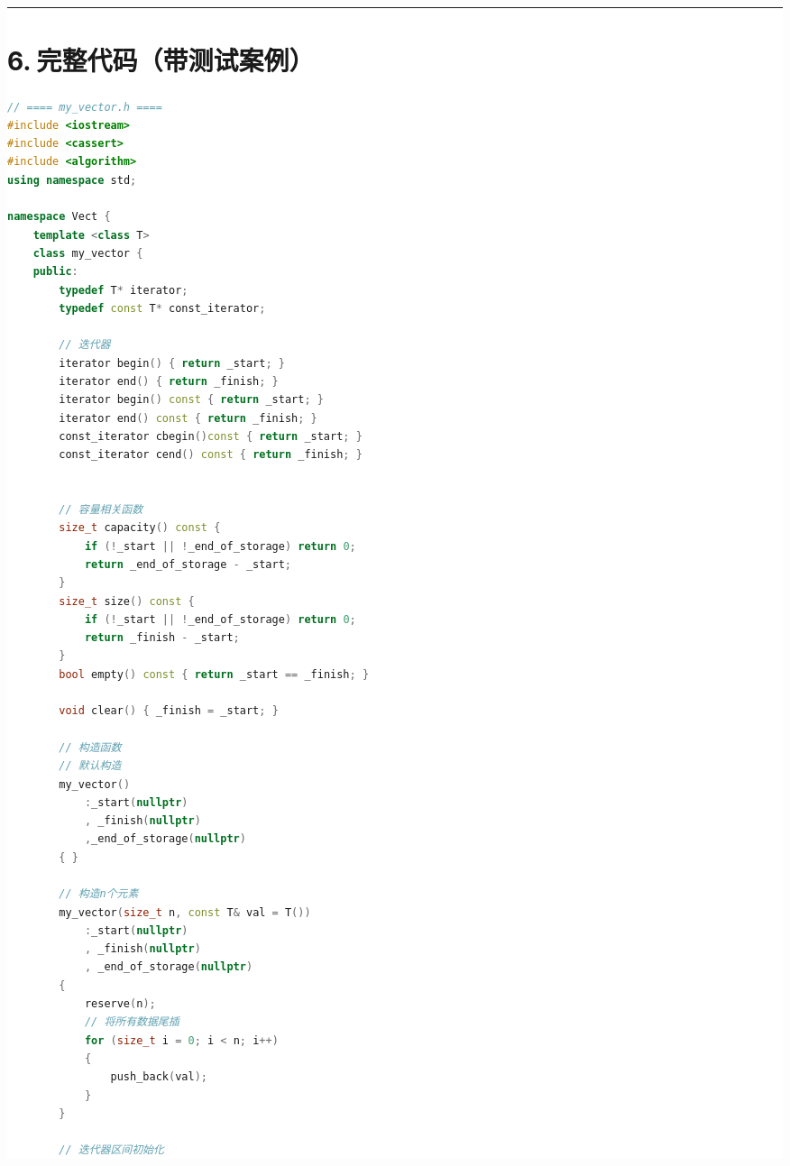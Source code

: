 ***

# 6. 完整代码（带测试案例）

```c++
// ==== my_vector.h ====
#include <iostream>
#include <cassert>
#include <algorithm>
using namespace std;

namespace Vect {
	template <class T>
	class my_vector {
	public:
		typedef T* iterator;
		typedef const T* const_iterator;

		// 迭代器
		iterator begin() { return _start; }
		iterator end() { return _finish; }
		iterator begin() const { return _start; }
		iterator end() const { return _finish; }
		const_iterator cbegin()const { return _start; }
		const_iterator cend() const { return _finish; }


		// 容量相关函数
		size_t capacity() const {
			if (!_start || !_end_of_storage) return 0;
			return _end_of_storage - _start; 
		}
		size_t size() const { 
			if (!_start || !_end_of_storage) return 0;
			return _finish - _start; 
		}
		bool empty() const { return _start == _finish; }

		void clear() { _finish = _start; }

		// 构造函数
		// 默认构造
		my_vector()
			:_start(nullptr)
			, _finish(nullptr)
			,_end_of_storage(nullptr)
		{ }

		// 构造n个元素
		my_vector(size_t n, const T& val = T()) 
			:_start(nullptr)
			, _finish(nullptr)
			, _end_of_storage(nullptr) 
		{
			reserve(n);
			// 将所有数据尾插
			for (size_t i = 0; i < n; i++)
			{
				push_back(val);
			}
		}

		// 迭代器区间初始化
```